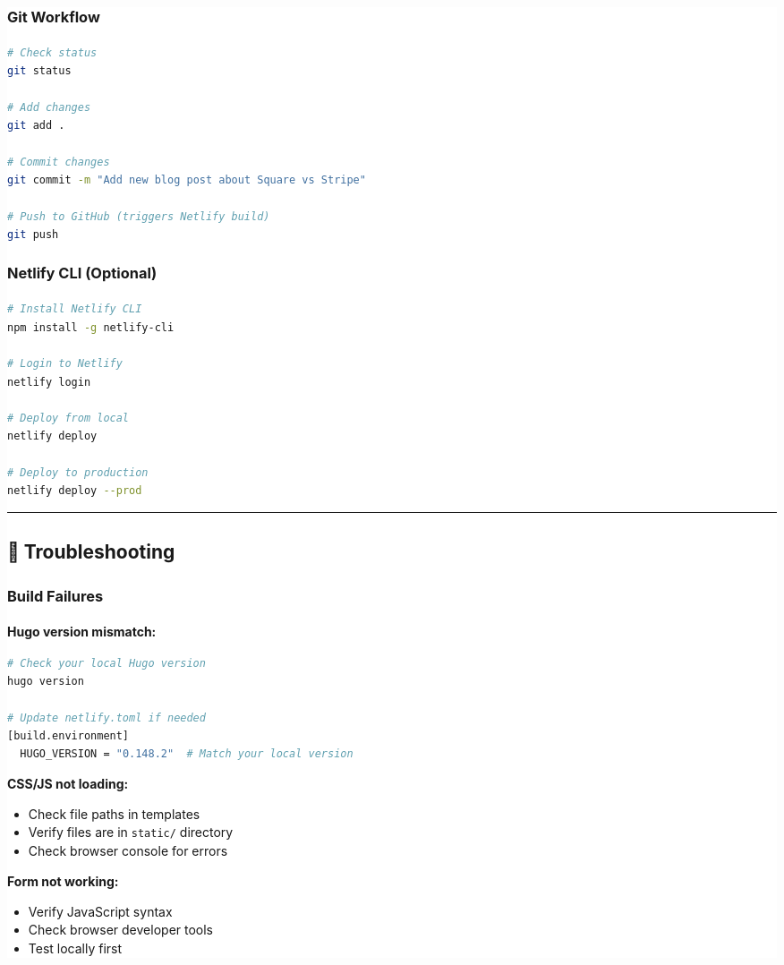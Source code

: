 ### Git Workflow
```bash
# Check status
git status

# Add changes
git add .

# Commit changes
git commit -m "Add new blog post about Square vs Stripe"

# Push to GitHub (triggers Netlify build)
git push
```

### Netlify CLI (Optional)
```bash
# Install Netlify CLI
npm install -g netlify-cli

# Login to Netlify
netlify login

# Deploy from local
netlify deploy

# Deploy to production
netlify deploy --prod
```

---

## 🐛 Troubleshooting

### Build Failures

**Hugo version mismatch:**
```bash
# Check your local Hugo version
hugo version

# Update netlify.toml if needed
[build.environment]
  HUGO_VERSION = "0.148.2"  # Match your local version
```

**CSS/JS not loading:**
- Check file paths in templates
- Verify files are in `static/` directory
- Check browser console for errors

**Form not working:**
- Verify JavaScript syntax
- Check browser developer tools
- Test locally first
